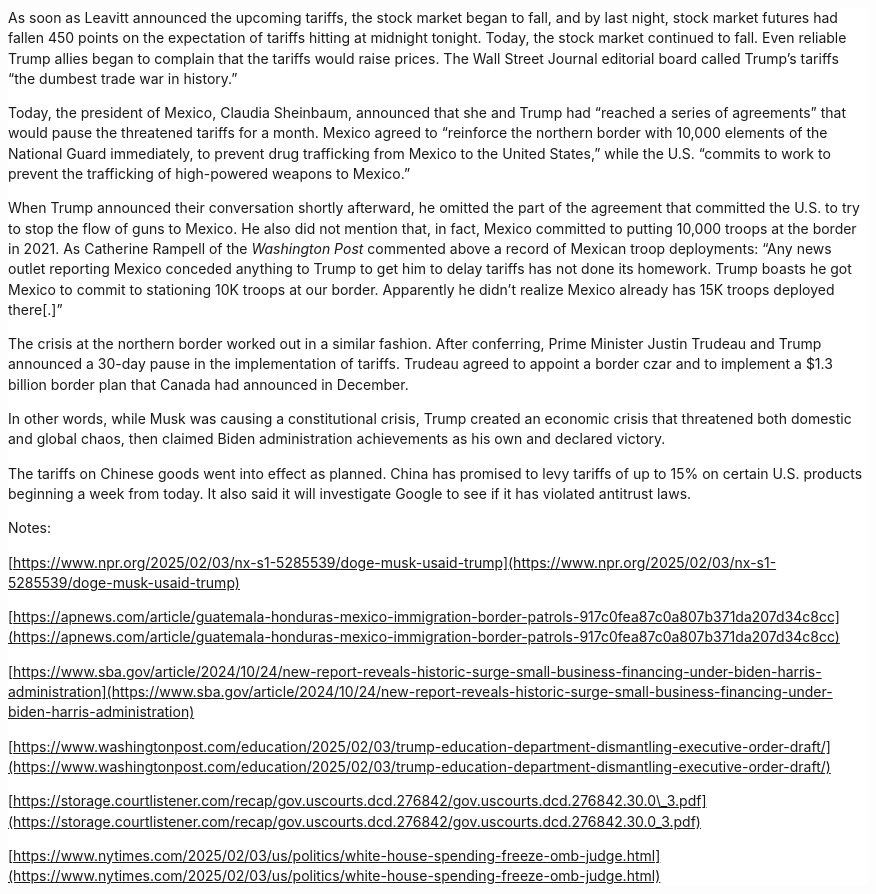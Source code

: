 As soon as Leavitt announced the upcoming tariffs, the stock market began to fall, and by last night, stock market futures had fallen 450 points on the expectation of tariffs hitting at midnight tonight. Today, the stock market continued to fall. Even reliable Trump allies began to complain that the tariffs would raise prices. The Wall Street Journal editorial board called Trump’s tariffs “the dumbest trade war in history.”

Today, the president of Mexico, Claudia Sheinbaum, announced that she and Trump had “reached a series of agreements” that would pause the threatened tariffs for a month. Mexico agreed to “reinforce the northern border with 10,000 elements of the National Guard immediately, to prevent drug trafficking from Mexico to the United States,” while the U.S. “commits to work to prevent the trafficking of high-powered weapons to Mexico.”

When Trump announced their conversation shortly afterward, he omitted the part of the agreement that committed the U.S. to try to stop the flow of guns to Mexico. He also did not mention that, in fact, Mexico committed to putting 10,000 troops at the border in 2021. As Catherine Rampell of the *Washington Post* commented above a record of Mexican troop deployments: “Any news outlet reporting Mexico conceded anything to Trump to get him to delay tariffs has not done its homework. Trump boasts he got Mexico to commit to stationing 10K troops at our border. Apparently he didn’t realize Mexico already has 15K troops deployed there\[.\]”

The crisis at the northern border worked out in a similar fashion. After conferring, Prime Minister Justin Trudeau and Trump announced a 30-day pause in the implementation of tariffs. Trudeau agreed to appoint a border czar and to implement a $1.3 billion border plan that Canada had announced in December.

In other words, while Musk was causing a constitutional crisis, Trump created an economic crisis that threatened both domestic and global chaos, then claimed Biden administration achievements as his own and declared victory.

The tariffs on Chinese goods went into effect as planned. China has promised to levy tariffs of up to 15% on certain U.S. products beginning a week from today. It also said it will investigate Google to see if it has violated antitrust laws.

Notes:

[https://www.npr.org/2025/02/03/nx-s1-5285539/doge-musk-usaid-trump](https://www.npr.org/2025/02/03/nx-s1-5285539/doge-musk-usaid-trump)

[https://apnews.com/article/guatemala-honduras-mexico-immigration-border-patrols-917c0fea87c0a807b371da207d34c8cc](https://apnews.com/article/guatemala-honduras-mexico-immigration-border-patrols-917c0fea87c0a807b371da207d34c8cc)

[https://www.sba.gov/article/2024/10/24/new-report-reveals-historic-surge-small-business-financing-under-biden-harris-administration](https://www.sba.gov/article/2024/10/24/new-report-reveals-historic-surge-small-business-financing-under-biden-harris-administration)

[https://www.washingtonpost.com/education/2025/02/03/trump-education-department-dismantling-executive-order-draft/](https://www.washingtonpost.com/education/2025/02/03/trump-education-department-dismantling-executive-order-draft/)

[https://storage.courtlistener.com/recap/gov.uscourts.dcd.276842/gov.uscourts.dcd.276842.30.0\_3.pdf](https://storage.courtlistener.com/recap/gov.uscourts.dcd.276842/gov.uscourts.dcd.276842.30.0_3.pdf)

[https://www.nytimes.com/2025/02/03/us/politics/white-house-spending-freeze-omb-judge.html](https://www.nytimes.com/2025/02/03/us/politics/white-house-spending-freeze-omb-judge.html)
